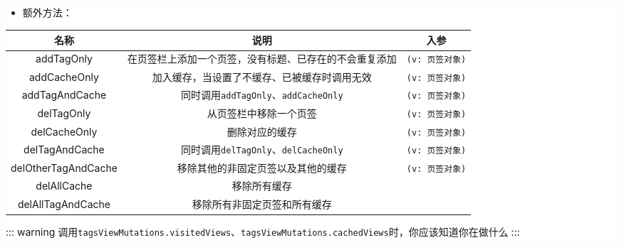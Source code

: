 - 额外方法：

|名称|说明|入参|
|:---:|:---:|:---:|
|addTagOnly|在页签栏上添加一个页签，没有标题、已存在的不会重复添加|`(v: 页签对象)`|
|addCacheOnly|加入缓存，当设置了不缓存、已被缓存时调用无效|`(v: 页签对象)`|
|addTagAndCache|同时调用`addTagOnly`、`addCacheOnly`|`(v: 页签对象)`|
|delTagOnly|从页签栏中移除一个页签|`(v: 页签对象)`|
|delCacheOnly|删除对应的缓存|`(v: 页签对象)`|
|delTagAndCache|同时调用`delTagOnly`、`delCacheOnly`|`(v: 页签对象)`|
|delOtherTagAndCache|移除其他的非固定页签以及其他的缓存|`(v: 页签对象)`|
|delAllCache|移除所有缓存||
|delAllTagAndCache|移除所有非固定页签和所有缓存||

::: warning
调用`tagsViewMutations.visitedViews`、`tagsViewMutations.cachedViews`时，你应该知道你在做什么
:::
